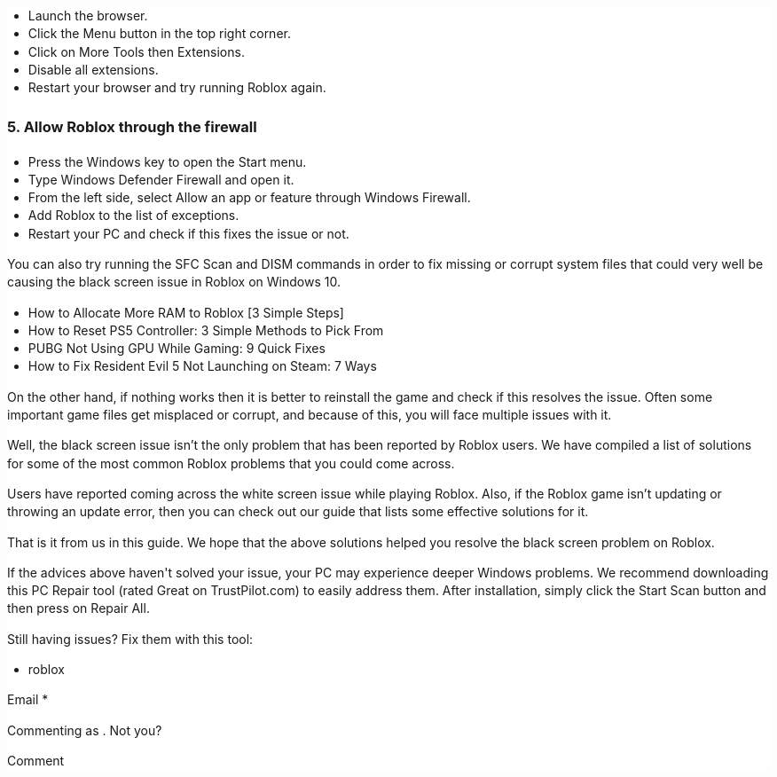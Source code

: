 - Launch the browser.
 - Click the Menu button in the top right corner.
 - Click on More Tools then Extensions.
 - Disable all extensions.
 - Restart your browser and try running Roblox again.

 
### 5. Allow Roblox through the firewall
 
- Press the Windows key to open the Start menu.
 - Type Windows Defender Firewall and open it.
 - From the left side, select Allow an app or feature through Windows Firewall.
 - Add Roblox to the list of exceptions.
 - Restart your PC and check if this fixes the issue or not.

 
You can also try running the SFC Scan and DISM commands in order to fix missing or corrupt system files that could very well be causing the black screen issue in Roblox on Windows 10.
 
- How to Allocate More RAM to Roblox [3 Simple Steps]
 - How to Reset PS5 Controller: 3 Simple Methods to Pick From
 - PUBG Not Using GPU While Gaming: 9 Quick Fixes
 - How to Fix Resident Evil 5 Not Launching on Steam: 7 Ways

 
On the other hand, if nothing works then it is better to reinstall the game and check if this resolves the issue. Often some important game files get misplaced or corrupt, and because of this, you will face multiple issues with it.
 
Well, the black screen issue isn’t the only problem that has been reported by Roblox users. We have compiled a list of solutions for some of the most common Roblox problems that you could come across.
 
Users have reported coming across the white screen issue while playing Roblox. Also, if the Roblox game isn’t updating or throwing an update error, then you can check out our guide that lists some effective solutions for it.
 
That is it from us in this guide. We hope that the above solutions helped you resolve the black screen problem on Roblox.
 
If the advices above haven't solved your issue, your PC may experience deeper Windows problems. We recommend downloading this PC Repair tool (rated Great on TrustPilot.com) to easily address them. After installation, simply click the Start Scan button and then press on Repair All.
 
Still having issues? Fix them with this tool:
 
- roblox

 
Email * 
 

Commenting as .
Not you?

 
Comment 





